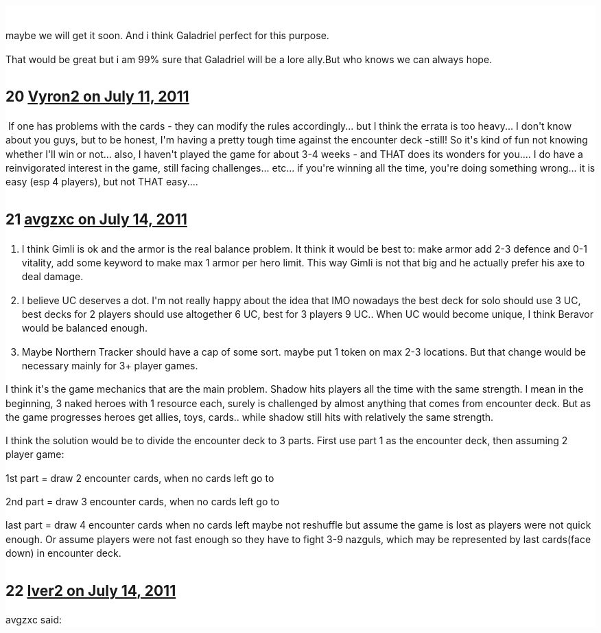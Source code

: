  

maybe we will get it soon. And i think Galadriel perfect for this purpose.



That would be great but i am 99% sure that Galadriel will be a lore ally.But who knows we can always hope.

## 20 [Vyron2 on July 11, 2011](https://community.fantasyflightgames.com/topic/49641-some-cards-errata/?do=findComment&comment=498182)

 If one has problems with the cards - they can modify the rules accordingly... but I think the errata is too heavy... I don't know about you guys, but to be honest, I'm having a pretty tough time against the encounter deck -still! So it's kind of fun not knowing whether I'll win or not... also, I haven't played the game for about 3-4 weeks - and THAT does its wonders for you.... I do have a reinvigorated interest in the game, still facing challenges... etc... if you're winning all the time, you're doing something wrong... it is easy (esp 4 players), but not THAT easy....

## 21 [avgzxc on July 14, 2011](https://community.fantasyflightgames.com/topic/49641-some-cards-errata/?do=findComment&comment=499589)

1. I think Gimli is ok and the armor is the real balance problem. It think it would be best to: make armor add 2-3 defence and 0-1 vitality, add some keyword to make max 1 armor per hero limit. This way Gimli is not that big and he actually prefer his axe to deal damage.

2. I believe UC deserves a dot. I'm not really happy about the idea that IMO nowadays the best deck for solo should use 3 UC, best decks for 2 players should use altogether 6 UC, best for 3 players 9 UC.. When UC would become unique, I think Beravor would be balanced enough.

3. Maybe Northern Tracker should have a cap of some sort. maybe put 1 token on max 2-3 locations. But that change would be necessary mainly for 3+ player games.

I think it's the game mechanics that are the main problem. Shadow hits players all the time with the same strength. I mean in the beginning, 3 naked heroes with 1 resource each, surely is challenged by almost anything that comes from encounter deck. But as the game progresses heroes get allies, toys, cards.. while shadow still hits with relatively the same strength.

I think the solution would be to divide the encounter deck to 3 parts. First use part 1 as the encounter deck, then assuming 2 player game:

1st part = draw 2 encounter cards, when no cards left go to

2nd part = draw 3 encounter cards, when no cards left go to

last part = draw 4 encounter cards when no cards left maybe not reshuffle but assume the game is lost as players were not quick enough. Or assume players were not fast enough so they have to fight 3-9 nazguls, which may be represented by last cards(face down) in encounter deck.

## 22 [Iver2 on July 14, 2011](https://community.fantasyflightgames.com/topic/49641-some-cards-errata/?do=findComment&comment=499616)

avgzxc said:
